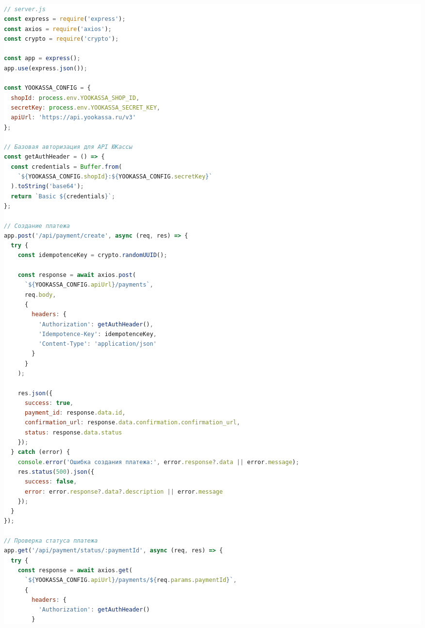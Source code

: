 ```javascript
// server.js
const express = require('express');
const axios = require('axios');
const crypto = require('crypto');

const app = express();
app.use(express.json());

const YOOKASSA_CONFIG = {
  shopId: process.env.YOOKASSA_SHOP_ID,
  secretKey: process.env.YOOKASSA_SECRET_KEY,
  apiUrl: 'https://api.yookassa.ru/v3'
};

// Базовая авторизация для API ЮКассы
const getAuthHeader = () => {
  const credentials = Buffer.from(
    `${YOOKASSA_CONFIG.shopId}:${YOOKASSA_CONFIG.secretKey}`
  ).toString('base64');
  return `Basic ${credentials}`;
};

// Создание платежа
app.post('/api/payment/create', async (req, res) => {
  try {
    const idempotenceKey = crypto.randomUUID();

    const response = await axios.post(
      `${YOOKASSA_CONFIG.apiUrl}/payments`,
      req.body,
      {
        headers: {
          'Authorization': getAuthHeader(),
          'Idempotence-Key': idempotenceKey,
          'Content-Type': 'application/json'
        }
      }
    );

    res.json({
      success: true,
      payment_id: response.data.id,
      confirmation_url: response.data.confirmation.confirmation_url,
      status: response.data.status
    });
  } catch (error) {
    console.error('Ошибка создания платежа:', error.response?.data || error.message);
    res.status(500).json({
      success: false,
      error: error.response?.data?.description || error.message
    });
  }
});

// Проверка статуса платежа
app.get('/api/payment/status/:paymentId', async (req, res) => {
  try {
    const response = await axios.get(
      `${YOOKASSA_CONFIG.apiUrl}/payments/${req.params.paymentId}`,
      {
        headers: {
          'Authorization': getAuthHeader()
        }
```
